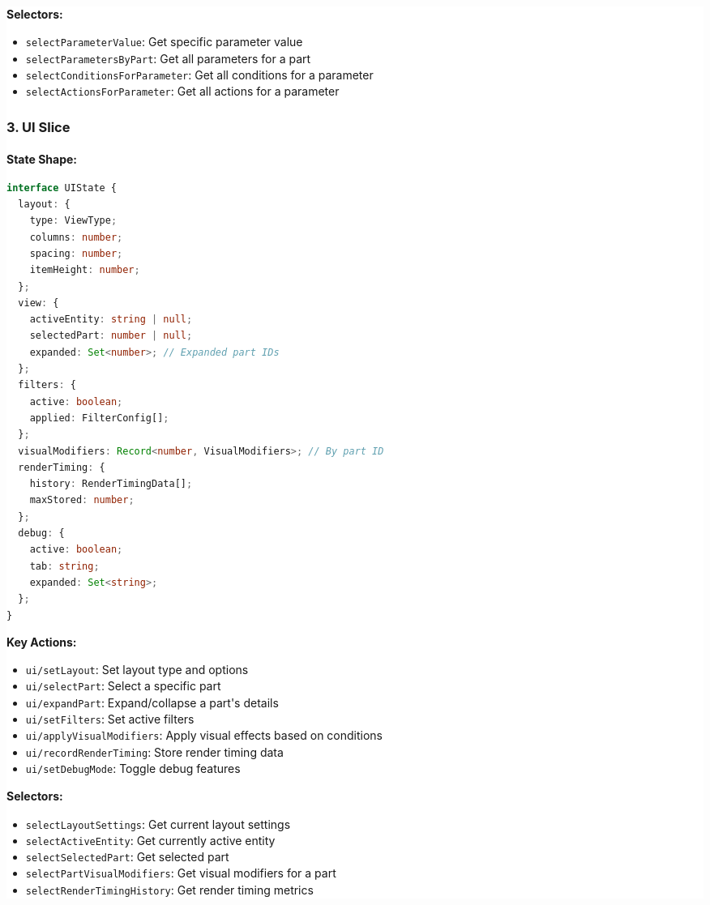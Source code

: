 **Selectors:**
- `selectParameterValue`: Get specific parameter value
- `selectParametersByPart`: Get all parameters for a part
- `selectConditionsForParameter`: Get all conditions for a parameter
- `selectActionsForParameter`: Get all actions for a parameter

### 3. UI Slice

**State Shape:**
```typescript
interface UIState {
  layout: {
    type: ViewType;
    columns: number;
    spacing: number;
    itemHeight: number;
  };
  view: {
    activeEntity: string | null;
    selectedPart: number | null;
    expanded: Set<number>; // Expanded part IDs
  };
  filters: {
    active: boolean;
    applied: FilterConfig[];
  };
  visualModifiers: Record<number, VisualModifiers>; // By part ID
  renderTiming: {
    history: RenderTimingData[];
    maxStored: number;
  };
  debug: {
    active: boolean;
    tab: string;
    expanded: Set<string>;
  };
}
```

**Key Actions:**
- `ui/setLayout`: Set layout type and options
- `ui/selectPart`: Select a specific part
- `ui/expandPart`: Expand/collapse a part's details
- `ui/setFilters`: Set active filters
- `ui/applyVisualModifiers`: Apply visual effects based on conditions
- `ui/recordRenderTiming`: Store render timing data
- `ui/setDebugMode`: Toggle debug features

**Selectors:**
- `selectLayoutSettings`: Get current layout settings
- `selectActiveEntity`: Get currently active entity
- `selectSelectedPart`: Get selected part
- `selectPartVisualModifiers`: Get visual modifiers for a part
- `selectRenderTimingHistory`: Get render timing metrics
